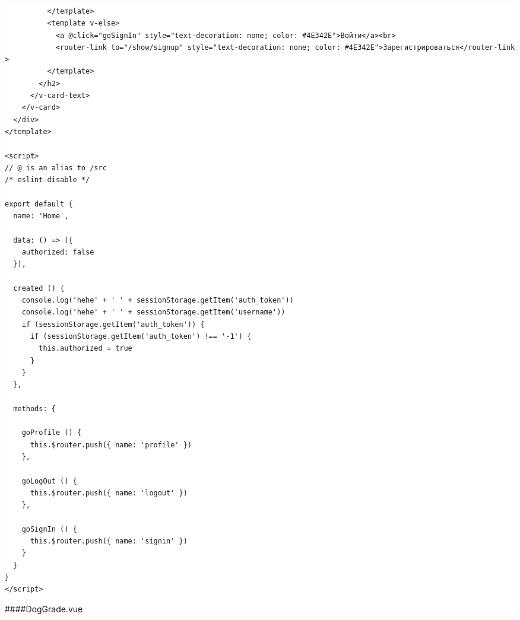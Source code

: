               </template>
              <template v-else>
                <a @click="goSignIn" style="text-decoration: none; color: #4E342E">Войти</a><br>
                <router-link to="/show/signup" style="text-decoration: none; color: #4E342E">Зарегистрироваться</router-link>
              </template>
            </h2>
          </v-card-text>
        </v-card>
      </div>
    </template>
    
    <script>
    // @ is an alias to /src
    /* eslint-disable */
    
    export default {
      name: 'Home',
    
      data: () => ({
        authorized: false
      }),
    
      created () {
        console.log('hehe' + ' ' + sessionStorage.getItem('auth_token'))
        console.log('hehe' + ' ' + sessionStorage.getItem('username'))
        if (sessionStorage.getItem('auth_token')) {
          if (sessionStorage.getItem('auth_token') !== '-1') {
            this.authorized = true
          }
        }
      },
    
      methods: {
    
        goProfile () {
          this.$router.push({ name: 'profile' })
        },
    
        goLogOut () {
          this.$router.push({ name: 'logout' })
        },
    
        goSignIn () {
          this.$router.push({ name: 'signin' })
        }
      }
    }
    </script>
####DogGrade.vue
    <template>
      <div class="edit">
        <h3>Оценка собаки</h3>
        <v-form
          @submit.prevent="signPart" 
          ref="editFormPart"
          class="my-2">
          <v-row>
            <v-col cols="5" class="mx-auto">
              